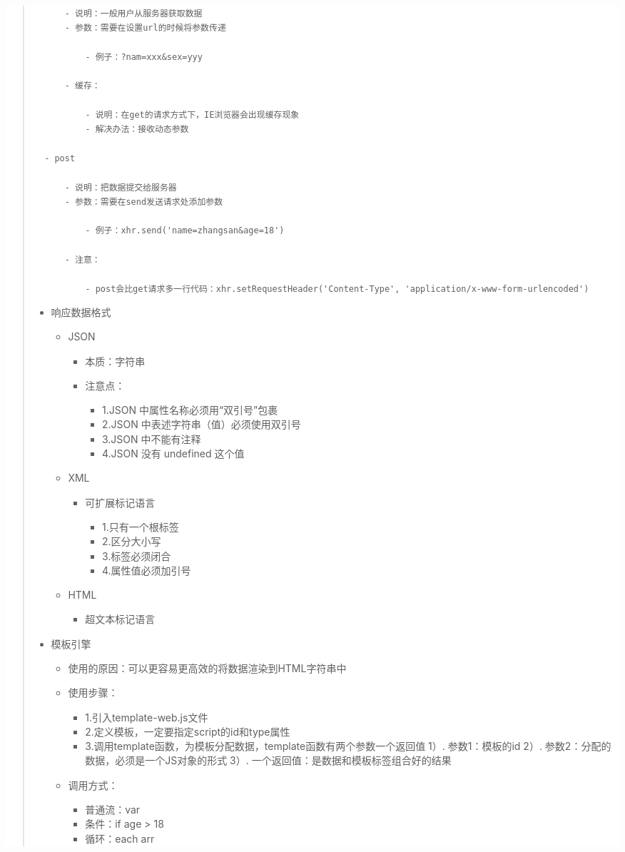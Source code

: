> 			- 说明：一般用户从服务器获取数据
> 			- 参数：需要在设置url的时候将参数传递
>
> 				- 例子：?nam=xxx&sex=yyy
>
> 			- 缓存：
>
> 				- 说明：在get的请求方式下，IE浏览器会出现缓存现象
> 				- 解决办法：接收动态参数
>
> 		- post
>
> 			- 说明：把数据提交给服务器
> 			- 参数：需要在send发送请求处添加参数
>
> 				- 例子：xhr.send('name=zhangsan&age=18')
>
> 			- 注意：
>
> 				- post会比get请求多一行代码：xhr.setRequestHeader('Content-Type', 'application/x-www-form-urlencoded')
>
> - 响应数据格式
>
> 	- JSON
>
> 		- 本质：字符串
> 		- 注意点：
>
> 			- 1.JSON 中属性名称必须用“双引号”包裹
> 			- 2.JSON 中表述字符串（值）必须使用双引号
> 			- 3.JSON 中不能有注释
> 			- 4.JSON 没有 undefined 这个值
>
> 	- XML
>
> 		-  可扩展标记语言
>
> 			- 1.只有一个根标签
> 			- 2.区分大小写
> 			- 3.标签必须闭合
> 			- 4.属性值必须加引号
>
> 	- HTML
>
> 		- 超文本标记语言
>
> - 模板引擎
>
> 	- 使用的原因：可以更容易更高效的将数据渲染到HTML字符串中
> 	- 使用步骤：
>
> 		- 1.引入template-web.js文件
> 		- 2.定义模板，一定要指定script的id和type属性
> 		- 3.调用template函数，为模板分配数据，template函数有两个参数一个返回值
> 	1）. 参数1：模板的id
> 	2）. 参数2：分配的数据，必须是一个JS对象的形式
> 	3）. 一个返回值：是数据和模板标签组合好的结果
>
> 	- 调用方式：
>
> 		- 普通流：var
> 		- 条件：if age > 18
> 		- 循环：each arr
>